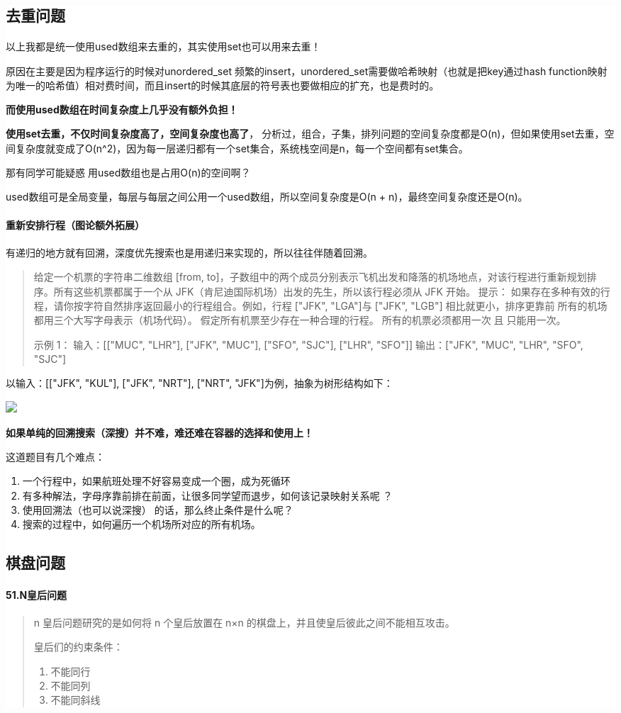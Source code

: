 



## 去重问题 

以上我都是统一使用used数组来去重的，其实使用set也可以用来去重！

 原因在主要是因为程序运行的时候对unordered_set 频繁的insert，unordered_set需要做哈希映射（也就是把key通过hash function映射为唯一的哈希值）相对费时间，而且insert的时候其底层的符号表也要做相应的扩充，也是费时的。

**而使用used数组在时间复杂度上几乎没有额外负担！**

**使用set去重，不仅时间复杂度高了，空间复杂度也高了**， 分析过，组合，子集，排列问题的空间复杂度都是O(n)，但如果使用set去重，空间复杂度就变成了O(n^2)，因为每一层递归都有一个set集合，系统栈空间是n，每一个空间都有set集合。

那有同学可能疑惑 用used数组也是占用O(n)的空间啊？ 

used数组可是全局变量，每层与每层之间公用一个used数组，所以空间复杂度是O(n + n)，最终空间复杂度还是O(n)。

#### 重新安排行程（图论额外拓展）

 有递归的地方就有回溯，深度优先搜索也是用递归来实现的，所以往往伴随着回溯。

> 给定⼀个机票的字符串⼆维数组 [from, to]，⼦数组中的两个成员分别表示⻜机出发和降落的机场地点，对该⾏程进⾏重新规划排序。所有这些机票都属于⼀个从 JFK（肯尼迪国际机场）出发的先⽣，所以该⾏程必须从 JFK 开始。
> 提示：
> 如果存在多种有效的⾏程，请你按字符⾃然排序返回最⼩的⾏程组合。例如，⾏程 ["JFK", "LGA"]与 ["JFK", "LGB"] 相⽐就更⼩，排序更靠前
> 所有的机场都⽤三个⼤写字⺟表示（机场代码）。
> 假定所有机票⾄少存在⼀种合理的⾏程。
> 所有的机票必须都⽤⼀次 且 只能⽤⼀次。
>
> 示例 1：
> 输⼊：[["MUC", "LHR"], ["JFK", "MUC"], ["SFO", "SJC"], ["LHR", "SFO"]]
> 输出：["JFK", "MUC", "LHR", "SFO", "SJC"]

以输入：[["JFK", "KUL"], ["JFK", "NRT"], ["NRT", "JFK"]为例，抽象为树形结构如下：

![](https://img-blog.csdnimg.cn/2020111518065555.png)



**如果单纯的回溯搜索（深搜）并不难，难还难在容器的选择和使用上！**

 这道题⽬有⼏个难点：

1. ⼀个⾏程中，如果航班处理不好容易变成⼀个圈，成为死循环
2. 有多种解法，字⺟序靠前排在前⾯，让很多同学望⽽退步，如何该记录映射关系呢 ？
3. 使⽤回溯法（也可以说深搜） 的话，那么终⽌条件是什么呢？
4. 搜索的过程中，如何遍历⼀个机场所对应的所有机场。


## 棋盘问题 

#### 51.N皇后问题 

> n 皇后问题研究的是如何将 n 个皇后放置在 n×n 的棋盘上，并且使皇后彼此之间不能相互攻击。
>
> 皇后们的约束条件：
>
> 1. 不能同⾏
> 2. 不能同列
> 3. 不能同斜线
